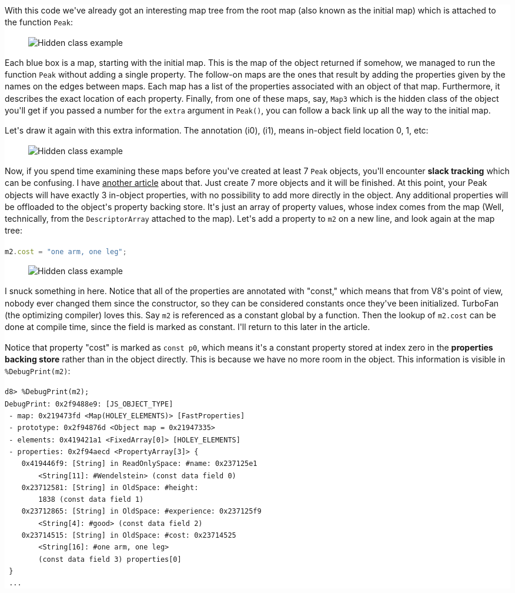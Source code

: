 With this code we've already got an interesting map tree from the root map (also known as the initial map) which is attached to the function `Peak`:

<figure>
  <img src="/_img/docs/hidden-classes/drawing-one.svg" width="400" height="480" alt="Hidden class example" loading="lazy"/>
</figure>

Each blue box is a map, starting with the initial map. This is the map of the object returned if somehow, we managed to run the function `Peak` without adding a single property. The follow-on maps are the ones that result by adding the properties given by the names on the edges between maps. Each map has a list of the properties associated with an object of that map. Furthermore, it describes the exact location of each property. Finally, from one of these maps, say, `Map3` which is the hidden class of the object you'll get if you passed a number for the `extra` argument in `Peak()`, you can follow a back link up all the way to the initial map.

Let's draw it again with this extra information. The annotation (i0), (i1), means in-object field location 0, 1, etc:

<figure>
  <img src="/_img/docs/hidden-classes/drawing-two.svg" width="400" height="480" alt="Hidden class example" loading="lazy"/>
</figure>

Now, if you spend time examining these maps before you've created at least 7 `Peak` objects, you'll encounter **slack tracking** which can be confusing. I have [another article](https://v8.dev/blog/slack-tracking) about that. Just create 7 more objects and it will be finished. At this point, your Peak objects will have exactly 3 in-object properties, with no possibility to add more directly in the object. Any additional properties will be offloaded to the object's property backing store. It's just an array of property values, whose index comes from the map (Well, technically, from the `DescriptorArray` attached to the map). Let's add a property to `m2` on a new line, and look again at the map tree:

```javascript
m2.cost = "one arm, one leg";
```

<figure>
  <img src="/_img/docs/hidden-classes/drawing-three.svg" width="400" height="480" alt="Hidden class example" loading="lazy"/>
</figure>

I snuck something in here. Notice that all of the properties are annotated with "const," which means that from V8's point of view, nobody ever changed them since the constructor, so they can be considered constants once they've been initialized. TurboFan (the optimizing compiler) loves this. Say `m2` is referenced as a constant global by a function. Then the lookup of `m2.cost` can be done at compile time, since the field is marked as constant. I'll return to this later in the article.

Notice that property "cost" is marked as `const p0`, which means it's a constant property stored at index zero in the **properties backing store** rather than in the object directly. This is because we have no more room in the object. This information is visible in `%DebugPrint(m2)`:

```
d8> %DebugPrint(m2);
DebugPrint: 0x2f9488e9: [JS_OBJECT_TYPE]
 - map: 0x219473fd <Map(HOLEY_ELEMENTS)> [FastProperties]
 - prototype: 0x2f94876d <Object map = 0x21947335>
 - elements: 0x419421a1 <FixedArray[0]> [HOLEY_ELEMENTS]
 - properties: 0x2f94aecd <PropertyArray[3]> {
    0x419446f9: [String] in ReadOnlySpace: #name: 0x237125e1
        <String[11]: #Wendelstein> (const data field 0)
    0x23712581: [String] in OldSpace: #height:
        1838 (const data field 1)
    0x23712865: [String] in OldSpace: #experience: 0x237125f9
        <String[4]: #good> (const data field 2)
    0x23714515: [String] in OldSpace: #cost: 0x23714525
        <String[16]: #one arm, one leg>
        (const data field 3) properties[0]
 }
 ...
```